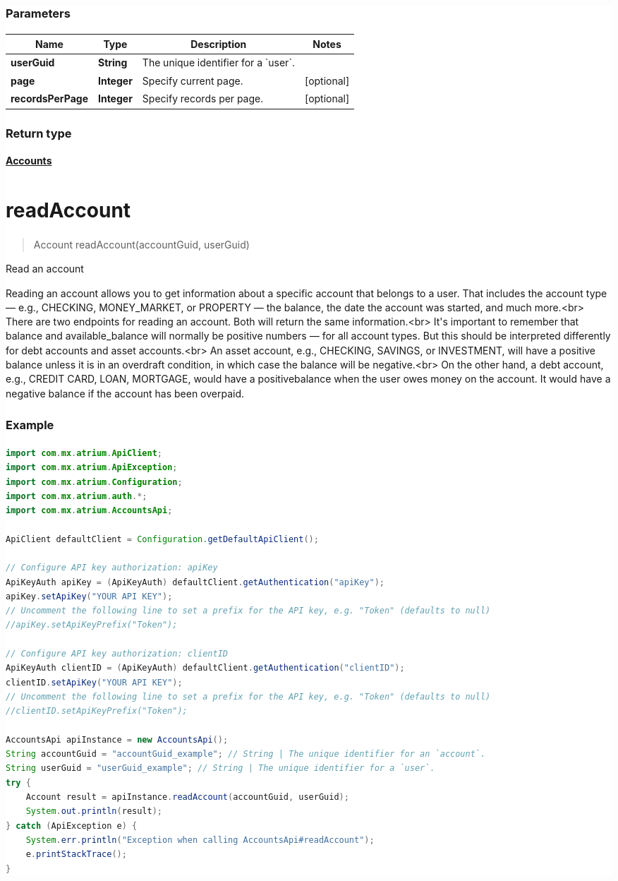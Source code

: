 ### Parameters

Name | Type | Description  | Notes
------------- | ------------- | ------------- | -------------
 **userGuid** | **String**| The unique identifier for a &#x60;user&#x60;. |
 **page** | **Integer**| Specify current page. | [optional]
 **recordsPerPage** | **Integer**| Specify records per page. | [optional]

### Return type

[**Accounts**](Accounts.md)

<a name="readAccount"></a>
# **readAccount**
> Account readAccount(accountGuid, userGuid)

Read an account

Reading an account allows you to get information about a specific account that belongs to a user. That includes the account type — e.g., CHECKING, MONEY_MARKET, or PROPERTY — the balance, the date the account was started, and much more.&lt;br&gt; There are two endpoints for reading an account. Both will return the same information.&lt;br&gt; It&#39;s important to remember that balance and available_balance will normally be positive numbers — for all account types. But this should be interpreted differently for debt accounts and asset accounts.&lt;br&gt; An asset account, e.g., CHECKING, SAVINGS, or INVESTMENT, will have a positive balance unless it is in an overdraft condition, in which case the balance will be negative.&lt;br&gt; On the other hand, a debt account, e.g., CREDIT CARD, LOAN, MORTGAGE, would have a positivebalance when the user owes money on the account. It would have a negative balance if the account has been overpaid. 

### Example
```java
import com.mx.atrium.ApiClient;
import com.mx.atrium.ApiException;
import com.mx.atrium.Configuration;
import com.mx.atrium.auth.*;
import com.mx.atrium.AccountsApi;

ApiClient defaultClient = Configuration.getDefaultApiClient();

// Configure API key authorization: apiKey
ApiKeyAuth apiKey = (ApiKeyAuth) defaultClient.getAuthentication("apiKey");
apiKey.setApiKey("YOUR API KEY");
// Uncomment the following line to set a prefix for the API key, e.g. "Token" (defaults to null)
//apiKey.setApiKeyPrefix("Token");

// Configure API key authorization: clientID
ApiKeyAuth clientID = (ApiKeyAuth) defaultClient.getAuthentication("clientID");
clientID.setApiKey("YOUR API KEY");
// Uncomment the following line to set a prefix for the API key, e.g. "Token" (defaults to null)
//clientID.setApiKeyPrefix("Token");

AccountsApi apiInstance = new AccountsApi();
String accountGuid = "accountGuid_example"; // String | The unique identifier for an `account`.
String userGuid = "userGuid_example"; // String | The unique identifier for a `user`.
try {
    Account result = apiInstance.readAccount(accountGuid, userGuid);
    System.out.println(result);
} catch (ApiException e) {
    System.err.println("Exception when calling AccountsApi#readAccount");
    e.printStackTrace();
}
```
